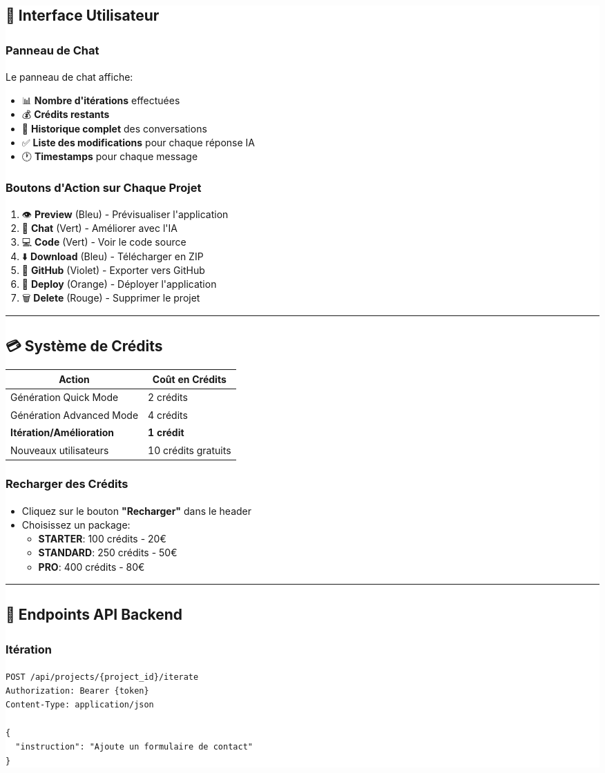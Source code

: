 
## 🎨 Interface Utilisateur

### Panneau de Chat
Le panneau de chat affiche:
- 📊 **Nombre d'itérations** effectuées
- 💰 **Crédits restants**
- 💬 **Historique complet** des conversations
- ✅ **Liste des modifications** pour chaque réponse IA
- 🕐 **Timestamps** pour chaque message

### Boutons d'Action sur Chaque Projet
1. 👁️ **Preview** (Bleu) - Prévisualiser l'application
2. 💬 **Chat** (Vert) - Améliorer avec l'IA
3. 💻 **Code** (Vert) - Voir le code source
4. ⬇️ **Download** (Bleu) - Télécharger en ZIP
5. 🐙 **GitHub** (Violet) - Exporter vers GitHub
6. 🚀 **Deploy** (Orange) - Déployer l'application
7. 🗑️ **Delete** (Rouge) - Supprimer le projet

---

## 💳 Système de Crédits

| Action | Coût en Crédits |
|--------|-----------------|
| Génération Quick Mode | 2 crédits |
| Génération Advanced Mode | 4 crédits |
| **Itération/Amélioration** | **1 crédit** |
| Nouveaux utilisateurs | 10 crédits gratuits |

### Recharger des Crédits
- Cliquez sur le bouton **"Recharger"** dans le header
- Choisissez un package:
  * **STARTER**: 100 crédits - 20€
  * **STANDARD**: 250 crédits - 50€
  * **PRO**: 400 crédits - 80€

---

## 🔧 Endpoints API Backend

### Itération
```http
POST /api/projects/{project_id}/iterate
Authorization: Bearer {token}
Content-Type: application/json

{
  "instruction": "Ajoute un formulaire de contact"
}
```
